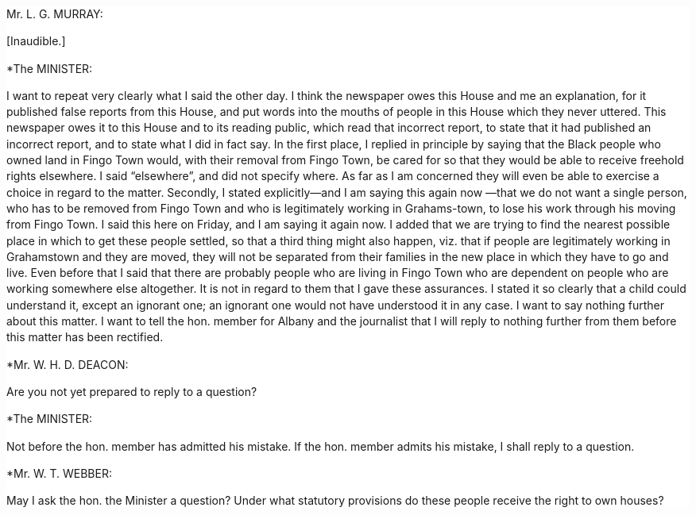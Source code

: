 </speech>

<speech by="#murray">

<from>Mr. <person refersTo="hansard_za">L. G. MURRAY</person>:</from>

<p>[Inaudible.]</p>

</speech>

<speech by="#minister">

<from>*The <person refersTo="hansard_za">MINISTER</person>:</from>

<p>I want to repeat very clearly what I said the other day. I think the newspaper owes this House and me an explanation, for it published false reports from this House, and put words into the mouths of people in this House which they never uttered. This newspaper owes it to this House and to its reading public, which read that incorrect report, to state that it had published an incorrect report, and to state what I did in fact say. In the first place, I replied in principle by saying that the Black people who owned land in Fingo Town would, with their removal from Fingo Town, be cared for so that they would be able to receive freehold rights elsewhere. I said &#x201C;elsewhere&#x201D;, and did not specify where. As far as I am concerned they will even be able to exercise a choice in regard to the matter. Secondly, I stated explicitly&#x2014;and I am saying this again now &#x2014;that we do not want a single person, who has to be removed from Fingo Town and who is legitimately working in Grahams-town, to lose his work through his moving from Fingo Town. I said this here on Friday, and I am saying it again now. I added that we are trying to find the nearest possible place in which to get these people settled, so that a third thing might also happen, viz. that if people are legitimately working in Grahamstown and they are moved, they will not be separated from their families in the new place in which they have to go and live. Even before that I said that there are probably people who are living in Fingo Town who are dependent on people who are working somewhere else altogether. It is not in regard to them that I gave these assurances. I stated it so clearly that a child could understand it, except an ignorant one; an ignorant one would not have understood it in any case. I want to say nothing further about this matter. I want to tell the hon. member for Albany and the journalist that I will reply to nothing further from them before this matter has been rectified.</p>

</speech>

<speech by="#deacon">

<from>*Mr. <person refersTo="hansard_za">W. H. D. DEACON</person>:</from>

<p>Are you not yet prepared to reply to a question&#x003F;</p>

</speech>

<speech by="#minister">

<from>*The <person refersTo="hansard_za">MINISTER</person>:</from>

<p>Not before the hon. member has admitted his mistake. If the hon. member admits his mistake, I shall reply to a question.</p>

</speech>

<speech by="#webber">

<from><span class="col_5431-5432" refersTo="page_1129"/>*Mr. <person refersTo="hansard_za">W. T. WEBBER</person>:</from>

<p>May I ask the hon. the Minister a question&#x003F; Under what statutory provisions do these people receive the right to own houses&#x003F;</p>
